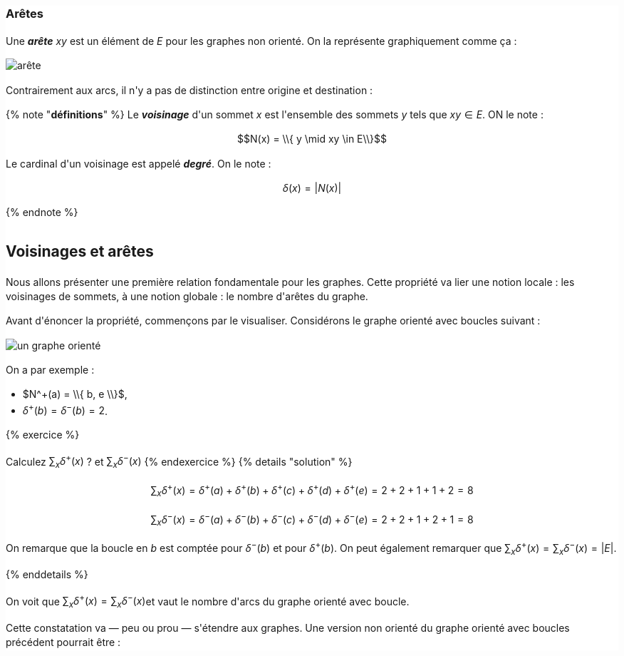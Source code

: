### Arêtes

Une ***arête*** $xy$ est un élément de $E$ pour les graphes non orienté. On la représente graphiquement comme ça :

![arête](../assets/img/arete.png)

Contrairement aux arcs, il n'y a pas de distinction entre origine et destination : 

{% note "**définitions**" %}
Le ***voisinage*** d'un sommet $x$ est l'ensemble des sommets $y$ tels que $xy \in E$. ON le note : 

$$N(x) = \\{ y \mid  xy \in E\\}$$

Le cardinal d'un voisinage est appelé ***degré***. On le note : 

$$\delta(x) = \vert N(x) \vert$$

{% endnote %}

## Voisinages et arêtes 

Nous allons présenter une première relation fondamentale pour les graphes. Cette propriété va lier une notion locale : les voisinages de sommets, à une notion globale : le nombre d'arêtes du graphe. 

Avant d'énoncer la propriété, commençons par le visualiser. Considérons le graphe orienté avec boucles suivant :

![un graphe orienté](../assets/img/graphe_oriente_boucle.png)

On a par exemple :

* $N^+(a) = \\{ b, e \\}$,
* $\delta^+(b) = \delta^-(b) = 2$.

{% exercice %}

Calculez $\sum_x \delta^+(x)$ ? et $\sum_x \delta^-(x)$
{% endexercice %}
{% details "solution" %}

$$\sum_x \delta^+(x) = \delta^+(a) + \delta^+(b) + \delta^+(c) + \delta^+(d) + \delta^+(e) = 2 + 2 + 1 + 1 + 2 = 8$$

$$\sum_x \delta^-(x) = \delta^-(a) + \delta^-(b) + \delta^-(c) + \delta^-(d) + \delta^-(e) = 2 + 2 + 1 + 2 + 1 = 8$$

On remarque que la boucle en $b$ est comptée pour $\delta^-(b)$ et pour $\delta^+(b)$.
On peut également remarquer que $\sum_x \delta^+(x) = \sum_x \delta^-(x) = \vert E \vert$.

{% enddetails %}

On voit que $\sum_x \delta^+(x) = \sum_x \delta^-(x)$et vaut le nombre d'arcs du graphe orienté avec boucle. 

Cette constatation va — peu ou prou — s'étendre aux graphes.  Une version non orienté du graphe orienté avec boucles précédent pourrait être :
